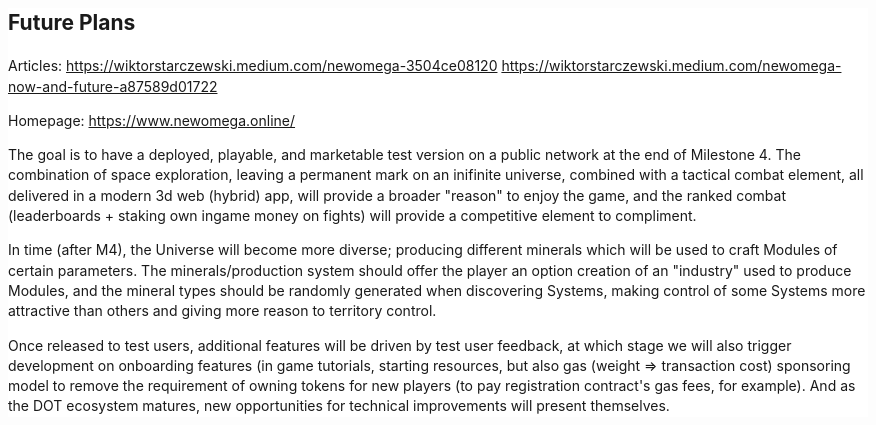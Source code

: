 
## Future Plans

Articles:
https://wiktorstarczewski.medium.com/newomega-3504ce08120
https://wiktorstarczewski.medium.com/newomega-now-and-future-a87589d01722

Homepage:
https://www.newomega.online/


The goal is to have a deployed, playable, and marketable test version on a public network at the end of Milestone 4. The combination of space exploration, leaving a permanent mark on an inifinite universe, combined with a tactical combat element, all delivered in a modern 3d web (hybrid) app, will provide a broader "reason" to enjoy the game, and the ranked combat (leaderboards + staking own ingame money on fights) will provide a competitive element to compliment.

In time (after M4), the Universe will become more diverse; producing different minerals which will be used to craft Modules of certain parameters. The minerals/production system should offer the player an option creation of an "industry" used to produce Modules, and the mineral types should be randomly generated when discovering Systems, making control of some Systems more attractive than others and giving more reason to territory control.

Once released to test users, additional features will be driven by test user feedback, at which stage we will also trigger development on onboarding features (in game tutorials, starting resources, but also gas (weight => transaction cost) sponsoring model to remove the requirement of owning tokens for new players (to pay registration contract's gas fees, for example). And as the DOT ecosystem matures, new opportunities for technical improvements will present themselves.

